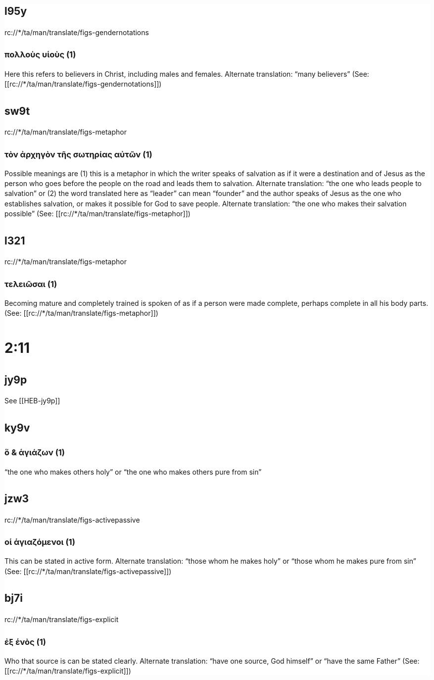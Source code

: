 ## l95y
rc://*/ta/man/translate/figs-gendernotations
### πολλοὺς υἱοὺς (1)
Here this refers to believers in Christ, including males and females. Alternate translation: “many believers” (See: [[rc://*/ta/man/translate/figs-gendernotations]])

## sw9t
rc://*/ta/man/translate/figs-metaphor
### τὸν ἀρχηγὸν τῆς σωτηρίας αὐτῶν (1)
Possible meanings are (1) this is a metaphor in which the writer speaks of salvation as if it were a destination and of Jesus as the person who goes before the people on the road and leads them to salvation. Alternate translation: “the one who leads people to salvation” or (2) the word translated here as “leader” can mean “founder” and the author speaks of Jesus as the one who establishes salvation, or makes it possible for God to save people. Alternate translation: “the one who makes their salvation possible” (See: [[rc://*/ta/man/translate/figs-metaphor]])

## l321
rc://*/ta/man/translate/figs-metaphor
### τελειῶσαι (1)
Becoming mature and completely trained is spoken of as if a person were made complete, perhaps complete in all his body parts. (See: [[rc://*/ta/man/translate/figs-metaphor]])

# 2:11
## jy9p
See [[HEB-jy9p]]
## ky9v
### ὅ & ἁγιάζων (1)
“the one who makes others holy” or “the one who makes others pure from sin”

## jzw3
rc://*/ta/man/translate/figs-activepassive
### οἱ ἁγιαζόμενοι (1)
This can be stated in active form. Alternate translation: “those whom he makes holy” or “those whom he makes pure from sin” (See: [[rc://*/ta/man/translate/figs-activepassive]])

## bj7i
rc://*/ta/man/translate/figs-explicit
### ἐξ ἑνὸς (1)
Who that source is can be stated clearly. Alternate translation: “have one source, God himself” or “have the same Father” (See: [[rc://*/ta/man/translate/figs-explicit]])
